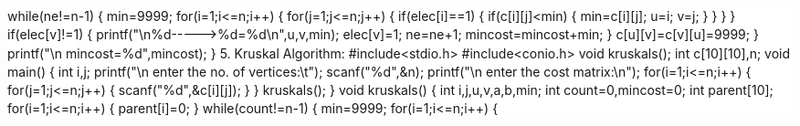 while(ne!=n-1)
{
min=9999;
for(i=1;i<=n;i++)
{
for(j=1;j<=n;j++)
{
if(elec[i]==1)
{
if(c[i][j]<min)
{
min=c[i][j];
u=i;
v=j;
}
}
}
}
if(elec[v]!=1)
{
printf("\n%d----->%d=%d\n",u,v,min);
elec[v]=1;
ne=ne+1;
mincost=mincost+min;
}
c[u][v]=c[v][u]=9999;
}
printf("\n mincost=%d",mincost);
}
5.
Kruskal Algorithm:
#include<stdio.h>
#include<conio.h>
void kruskals();
int c[10][10],n;
void main()
{
int i,j;
printf("\n enter the no. of vertices:\t");
scanf("%d",&n);
printf("\n enter the cost matrix:\n");
for(i=1;i<=n;i++)
{
for(j=1;j<=n;j++)
{
scanf("%d",&c[i][j]);
}
}
kruskals();
}
void kruskals()
{
int i,j,u,v,a,b,min;
int count=0,mincost=0;
int parent[10];
for(i=1;i<=n;i++)
{
parent[i]=0;
}
while(count!=n-1)
{
min=9999;
for(i=1;i<=n;i++)
{